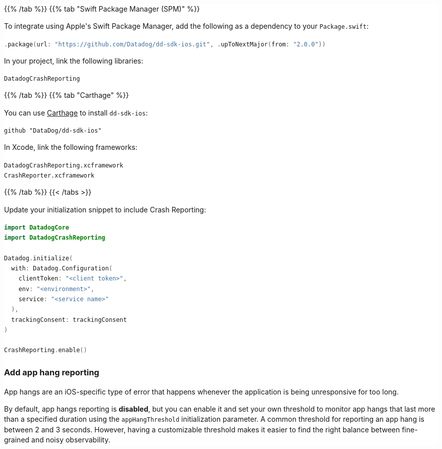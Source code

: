 [4]: https://cocoapods.org/

{{% /tab %}}
{{% tab "Swift Package Manager (SPM)" %}}

To integrate using Apple's Swift Package Manager, add the following as a dependency to your `Package.swift`:
```swift
.package(url: "https://github.com/Datadog/dd-sdk-ios.git", .upToNextMajor(from: "2.0.0"))
```

In your project, link the following libraries:
```
DatadogCrashReporting
```

{{% /tab %}}
{{% tab "Carthage" %}}

You can use [Carthage][5] to install `dd-sdk-ios`:
```
github "DataDog/dd-sdk-ios"
```

In Xcode, link the following frameworks:
```
DatadogCrashReporting.xcframework
CrashReporter.xcframework
```

[5]: https://github.com/Carthage/Carthage

{{% /tab %}}
{{< /tabs >}}

Update your initialization snippet to include Crash Reporting:

```swift
import DatadogCore
import DatadogCrashReporting

Datadog.initialize(
  with: Datadog.Configuration(
    clientToken: "<client token>",
    env: "<environment>",
    service: "<service name>"
  ), 
  trackingConsent: trackingConsent
)

CrashReporting.enable()
```

### Add app hang reporting

App hangs are an iOS-specific type of error that happens whenever the application is being unresponsive for too long.

By default, app hangs reporting is **disabled**, but you can enable it and set your own threshold to monitor app hangs that last more than a specified duration using the `appHangThreshold` initialization parameter. A common threshold for reporting an app hang is between 2 and 3 seconds. However, having a customizable threshold makes it easier to find the right balance between fine-grained and noisy observability.


[1]: https://app.datadoghq.com/rum/application/create
[2]: /real_user_monitoring/ios
[3]: https://github.com/DataDog/datadog-fastlane-plugin
[4]: https://github.com/marketplace/actions/datadog-upload-dsyms
[5]: https://www.npmjs.com/package/@datadog/datadog-ci
[6]: https://appstoreconnect.apple.com/
[7]: https://github.com/DataDog/datadog-ci/blob/master/src/commands/dsyms/README.md
[8]: https://app.datadoghq.com/rum/error-tracking
[9]: /logs/log_collection/ios
[10]: /real_user_monitoring/error_tracking/mobile
[11]: /api/latest/rum/#create-a-new-rum-application
[12]: /api/latest/rum/#update-a-rum-application
[13]: /real_user_monitoring/mobile_and_tv_monitoring/setup/ios/#initialize-the-rum-monitor-and-enable-urlsessioninstrumentation
[14]: #get-deobfuscated-stack-traces